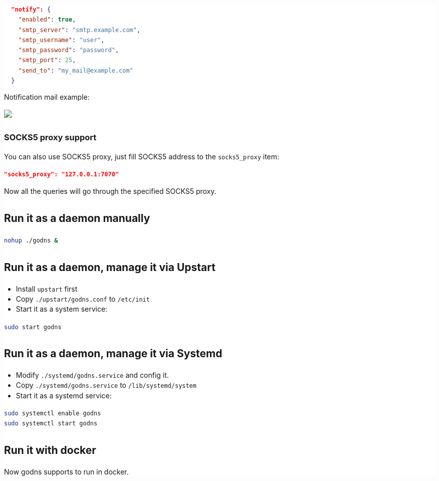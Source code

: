 ```json
  "notify": {
    "enabled": true,
    "smtp_server": "smtp.example.com",
    "smtp_username": "user",
    "smtp_password": "password",
    "smtp_port": 25,
    "send_to": "my_mail@example.com"
  }
```

Notification mail example:  

<img src="https://github.com/razeencheng/godns/blob/master/snapshots/mail.png?raw=true" />  

### SOCKS5 proxy support

You can also use SOCKS5 proxy, just fill SOCKS5 address to the ```socks5_proxy``` item:

```json
"socks5_proxy": "127.0.0.1:7070"
```

Now all the queries will go through the specified SOCKS5 proxy.

## Run it as a daemon manually

```bash
nohup ./godns &
```

## Run it as a daemon, manage it via Upstart

* Install `upstart` first
* Copy `./upstart/godns.conf` to `/etc/init`
* Start it as a system service:

```bash
sudo start godns
```

## Run it as a daemon, manage it via Systemd

* Modify `./systemd/godns.service` and config it.
* Copy `./systemd/godns.service` to `/lib/systemd/system`
* Start it as a systemd service:

```bash
sudo systemctl enable godns
sudo systemctl start godns
```

## Run it with docker

Now godns supports to run in docker.
